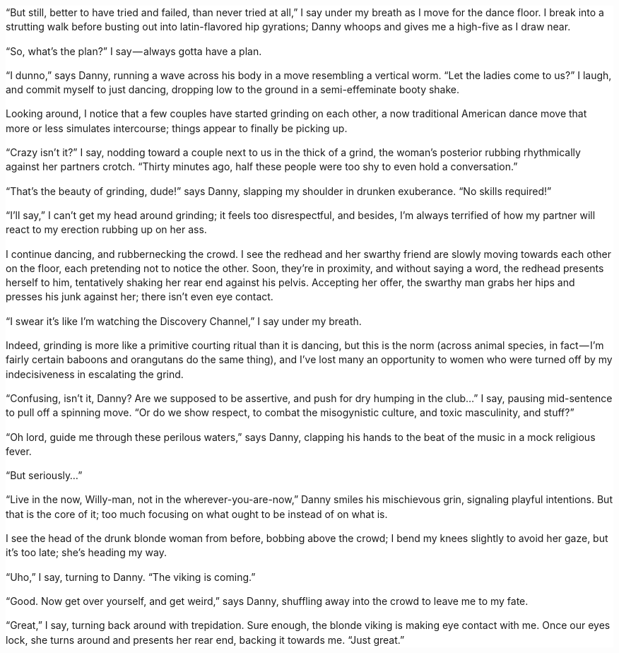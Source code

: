 “But still, better to have tried and failed, than never tried at all,” I say under my breath as I move for the dance floor. I break into a strutting walk before busting out into latin-flavored hip gyrations; Danny whoops and gives me a high-five as I draw near.

“So, what’s the plan?” I say — always gotta have a plan.

“I dunno,” says Danny, running a wave across his body in a move resembling a vertical worm. “Let the ladies come to us?” I laugh, and commit myself to just dancing, dropping low to the ground in a semi-effeminate booty shake.

Looking around, I notice that a few couples have started grinding on each other, a now traditional American dance move that more or less simulates intercourse; things appear to finally be picking up.

“Crazy isn’t it?” I say, nodding toward a couple next to us in the thick of a grind, the woman’s posterior rubbing rhythmically against her partners crotch. “Thirty minutes ago, half these people were too shy to even hold a conversation.”

“That’s the beauty of grinding, dude!” says Danny, slapping my shoulder in drunken exuberance. “No skills required!”

“I’ll say,” I can’t get my head around grinding; it feels too disrespectful, and besides, I’m always terrified of how my partner will react to my erection rubbing up on her ass.

I continue dancing, and rubbernecking the crowd. I see the redhead and her swarthy friend are slowly moving towards each other on the floor, each pretending not to notice the other. Soon, they’re in proximity, and without saying a word, the redhead presents herself to him, tentatively shaking her rear end against his pelvis. Accepting her offer, the swarthy man grabs her hips and presses his junk against her; there isn’t even eye contact.

“I swear it’s like I’m watching the Discovery Channel,” I say under my breath.

Indeed, grinding is more like a primitive courting ritual than it is dancing, but this is the norm (across animal species, in fact — I’m fairly certain baboons and orangutans do the same thing), and I’ve lost many an opportunity to women who were turned off by my indecisiveness in escalating the grind.

“Confusing, isn’t it, Danny? Are we supposed to be assertive, and push for dry humping in the club…” I say, pausing mid-sentence to pull off a spinning move. “Or do we show respect, to combat the misogynistic culture, and toxic masculinity, and stuff?”

“Oh lord, guide me through these perilous waters,” says Danny, clapping his hands to the beat of the music in a mock religious fever.

“But seriously…”

“Live in the now, Willy-man, not in the wherever-you-are-now,” Danny smiles his mischievous grin, signaling playful intentions. But that is the core of it; too much focusing on what ought to be instead of on what is.

I see the head of the drunk blonde woman from before, bobbing above the crowd; I bend my knees slightly to avoid her gaze, but it’s too late; she’s heading my way.

“Uho,” I say, turning to Danny. “The viking is coming.”

“Good. Now get over yourself, and get weird,” says Danny, shuffling away into the crowd to leave me to my fate.

“Great,” I say, turning back around with trepidation. Sure enough, the blonde viking is making eye contact with me. Once our eyes lock, she turns around and presents her rear end, backing it towards me. “Just great.”
